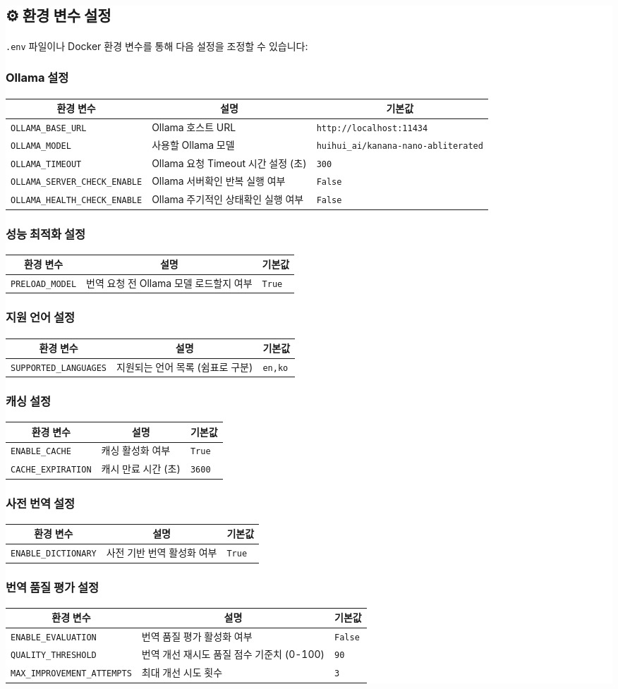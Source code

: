 ## ⚙️ 환경 변수 설정

`.env` 파일이나 Docker 환경 변수를 통해 다음 설정을 조정할 수 있습니다:

### Ollama 설정
| 환경 변수 | 설명 | 기본값 |
|----------|------|--------|
| `OLLAMA_BASE_URL` | Ollama 호스트 URL | `http://localhost:11434` |
| `OLLAMA_MODEL` | 사용할 Ollama 모델 | `huihui_ai/kanana-nano-abliterated` |
| `OLLAMA_TIMEOUT` | Ollama 요청 Timeout 시간 설정 (초) | `300` |
| `OLLAMA_SERVER_CHECK_ENABLE` | Ollama 서버확인 반복 실행 여부 | `False` |
| `OLLAMA_HEALTH_CHECK_ENABLE` | Ollama 주기적인 상태확인 실행 여부 | `False` |

### 성능 최적화 설정
| 환경 변수 | 설명 | 기본값 |
|----------|------|--------|
| `PRELOAD_MODEL` | 번역 요청 전 Ollama 모델 로드할지 여부 | `True` |

### 지원 언어 설정
| 환경 변수 | 설명 | 기본값 |
|----------|------|--------|
| `SUPPORTED_LANGUAGES` | 지원되는 언어 목록 (쉼표로 구분) | `en,ko` |

### 캐싱 설정
| 환경 변수 | 설명 | 기본값 |
|----------|------|--------|
| `ENABLE_CACHE` | 캐싱 활성화 여부 | `True` |
| `CACHE_EXPIRATION` | 캐시 만료 시간 (초) | `3600` |

### 사전 번역 설정
| 환경 변수 | 설명 | 기본값 |
|----------|------|--------|
| `ENABLE_DICTIONARY` | 사전 기반 번역 활성화 여부 | `True` |

### 번역 품질 평가 설정
| 환경 변수 | 설명 | 기본값 |
|----------|------|--------|
| `ENABLE_EVALUATION` | 번역 품질 평가 활성화 여부 | `False` |
| `QUALITY_THRESHOLD` | 번역 개선 재시도 품질 점수 기준치 (0-100) | `90` |
| `MAX_IMPROVEMENT_ATTEMPTS` | 최대 개선 시도 횟수 | `3` |
